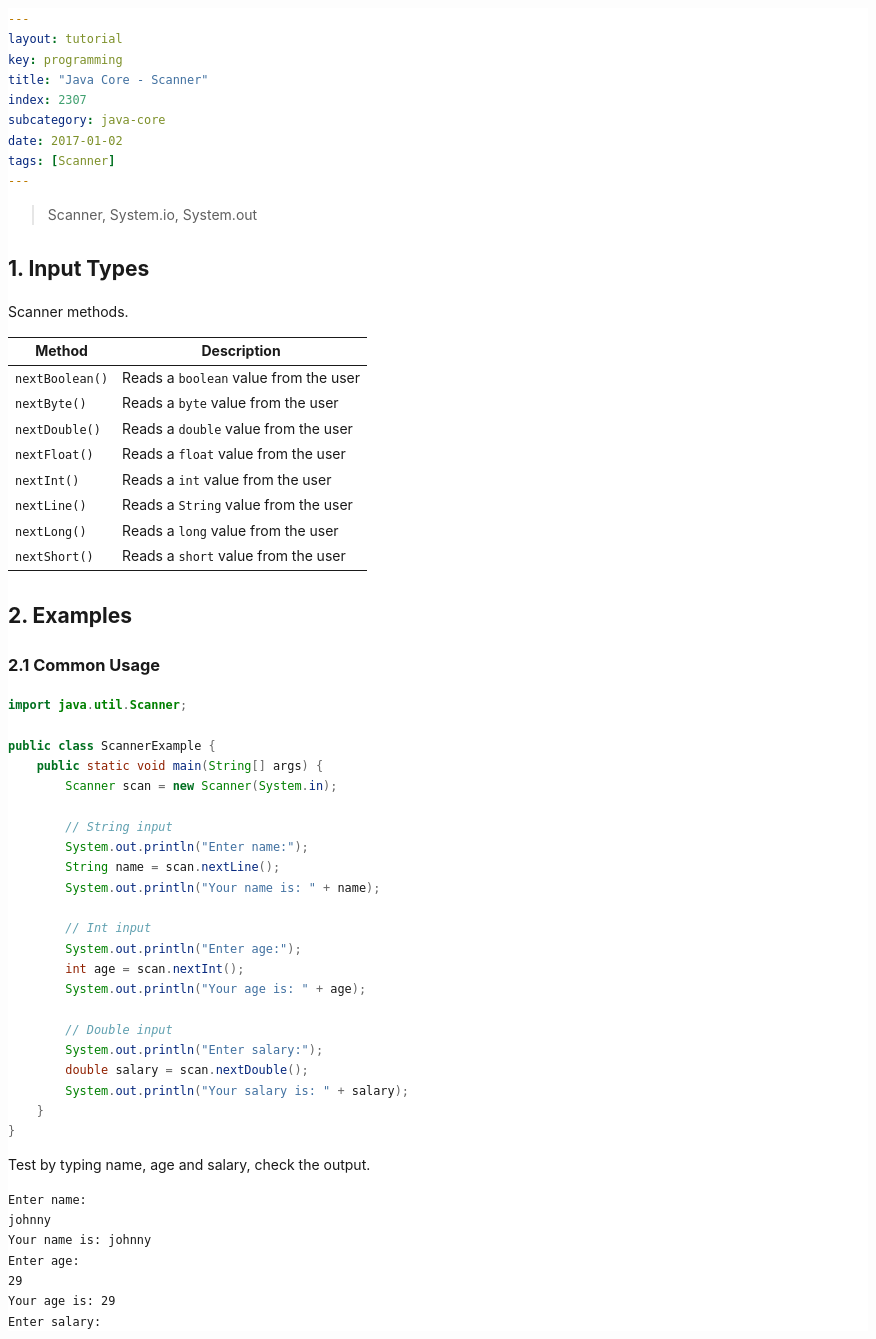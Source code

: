 ```yaml
---
layout: tutorial
key: programming
title: "Java Core - Scanner"
index: 2307
subcategory: java-core
date: 2017-01-02
tags: [Scanner]
---
```


> Scanner, System.io, System.out

## 1. Input Types
Scanner methods.

Method          | Description
----------------|-------------------------------------
`nextBoolean()` | Reads a `boolean` value from the user
`nextByte()`    | Reads a `byte` value from the user
`nextDouble()`  | Reads a `double` value from the user
`nextFloat()`   | Reads a `float` value from the user
`nextInt() `    | Reads a `int` value from the user
`nextLine()`    | Reads a `String` value from the user
`nextLong()`    | Reads a `long` value from the user
`nextShort()`   | Reads a `short` value from the user

## 2. Examples
### 2.1 Common Usage
```java
import java.util.Scanner;

public class ScannerExample {
    public static void main(String[] args) {
        Scanner scan = new Scanner(System.in);

        // String input
        System.out.println("Enter name:");
        String name = scan.nextLine();
        System.out.println("Your name is: " + name);

        // Int input
        System.out.println("Enter age:");
        int age = scan.nextInt();
        System.out.println("Your age is: " + age);

        // Double input
        System.out.println("Enter salary:");
        double salary = scan.nextDouble();
        System.out.println("Your salary is: " + salary);
    }
}
```
Test by typing name, age and salary, check the output.
```raw
Enter name:
johnny
Your name is: johnny
Enter age:
29
Your age is: 29
Enter salary:
```